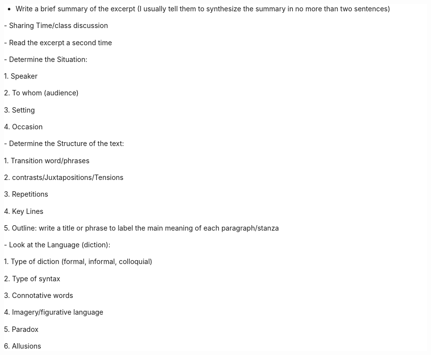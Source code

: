   - Write a brief summary of the excerpt (I usually tell them to synthesize the summary in no more than two sentences)
 </p>
 <p>
  - Sharing Time/class discussion
 </p>
 <p>
  - Read the excerpt a second time
 </p>
 <p>
  - Determine the Situation:
 </p>
 <p>
  1. Speaker
 </p>
 <p>
  2. To whom (audience)
 </p>
 <p>
  3. Setting
 </p>
 <p>
  4. Occasion
 </p>
 <p>
  - Determine the Structure of the text:
 </p>
 <p>
  1. Transition word/phrases
 </p>
 <p>
  2. contrasts/Juxtapositions/Tensions
 </p>
 <p>
  3. Repetitions
 </p>
 <p>
  4. Key Lines
 </p>
 <p>
  5. Outline: write a title or phrase to label the main meaning of each paragraph/stanza
 </p>
 <p>
  - Look at the Language (diction):
 </p>
 <p>
  1. Type of diction (formal, informal, colloquial)
 </p>
 <p>
  2. Type of syntax
 </p>
 <p>
  3. Connotative words
 </p>
 <p>
  4. Imagery/figurative language
 </p>
 <p>
  5. Paradox
 </p>
 <p>
  6. Allusions
 </p>
 <p>